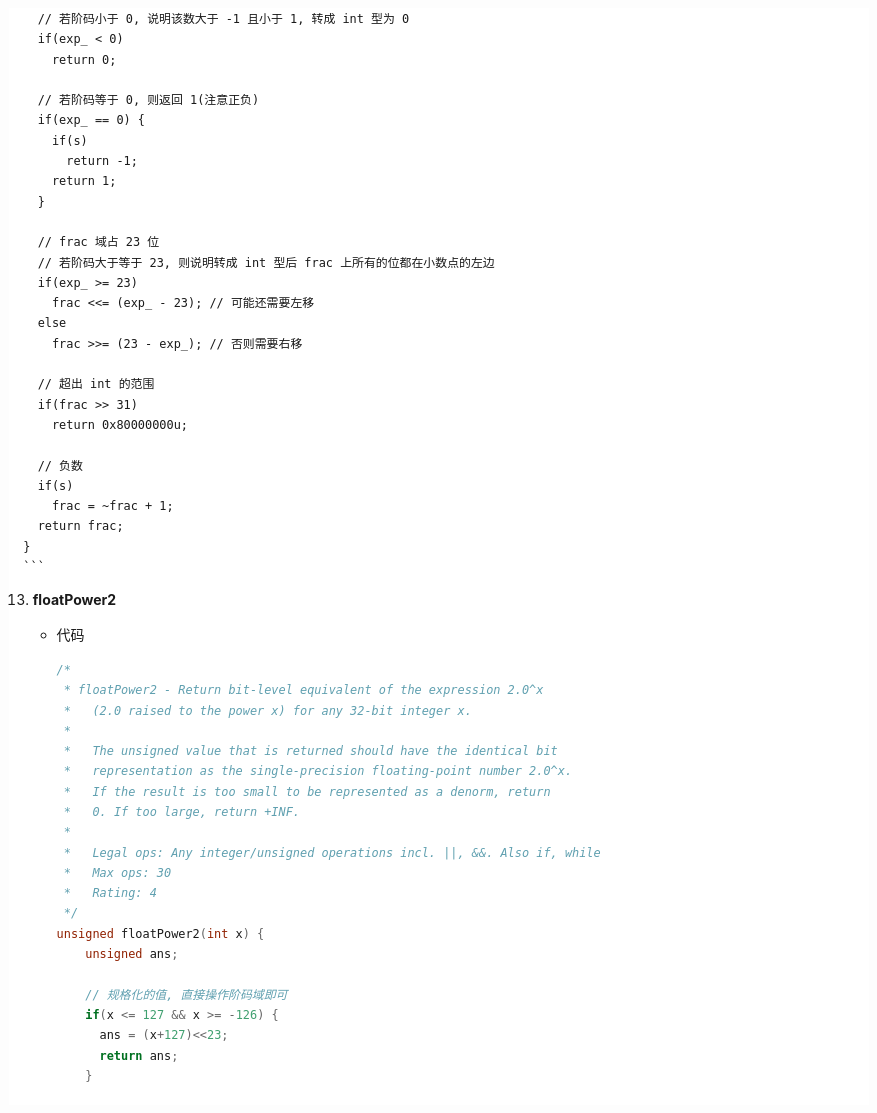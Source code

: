         // 若阶码小于 0, 说明该数大于 -1 且小于 1, 转成 int 型为 0
        if(exp_ < 0)
          return 0;
      
        // 若阶码等于 0, 则返回 1(注意正负)
        if(exp_ == 0) {
          if(s)
            return -1;
          return 1;
        }
        
        // frac 域占 23 位
        // 若阶码大于等于 23, 则说明转成 int 型后 frac 上所有的位都在小数点的左边
        if(exp_ >= 23)
          frac <<= (exp_ - 23); // 可能还需要左移
        else
          frac >>= (23 - exp_); // 否则需要右移
      
        // 超出 int 的范围
        if(frac >> 31)
          return 0x80000000u;
      
        // 负数
        if(s)
          frac = ~frac + 1;
        return frac;
      }
      ```

      

13. **floatPower2**

    * 代码

      ```C
      /* 
       * floatPower2 - Return bit-level equivalent of the expression 2.0^x
       *   (2.0 raised to the power x) for any 32-bit integer x.
       *
       *   The unsigned value that is returned should have the identical bit
       *   representation as the single-precision floating-point number 2.0^x.
       *   If the result is too small to be represented as a denorm, return
       *   0. If too large, return +INF.
       * 
       *   Legal ops: Any integer/unsigned operations incl. ||, &&. Also if, while 
       *   Max ops: 30 
       *   Rating: 4
       */
      unsigned floatPower2(int x) {
          unsigned ans;
          
          // 规格化的值, 直接操作阶码域即可
          if(x <= 127 && x >= -126) {
          	ans = (x+127)<<23;
      	    return ans;
          }
          
